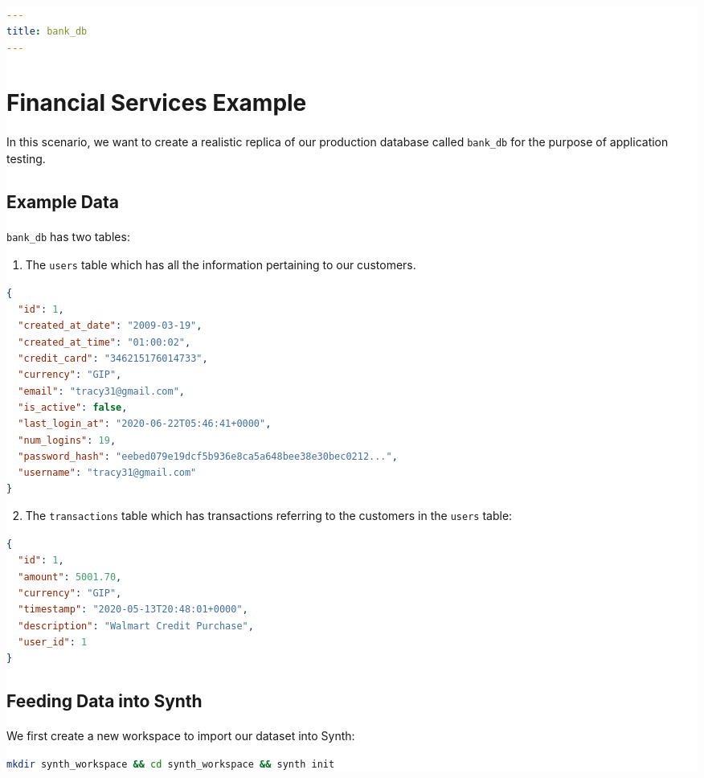 ```yaml
---
title: bank_db
---
```


# Financial Services Example

In this scenario, we want to create a realistic replica of our production database called `bank_db` for the purpose of
application testing.

## Example Data

`bank_db` has two tables:

1. The `users` table which has all the information pertaining to our customers.

```json
{
  "id": 1,
  "created_at_date": "2009-03-19",
  "created_at_time": "01:00:02",
  "credit_card": "346215176014733",
  "currency": "GIP",
  "email": "tracy31@gmail.com",
  "is_active": false,
  "last_login_at": "2020-06-22T05:46:41+0000",
  "num_logins": 19,
  "password_hash": "eebed079e19dcf5b936e8ca5a648bee38e30bec0212...",
  "username": "tracy31@gmail.com"
}
```

2. The `transactions` table which has transactions referring to the customers in the `users` table:

```json
{
  "id": 1,
  "amount": 5001.70,
  "currency": "GIP",
  "timestamp": "2020-05-13T20:48:01+0000",
  "description": "Walmart Credit Purchase",
  "user_id": 1
}
```

## Feeding Data into Synth

We first create a new workspace to import our dataset into Synth:

```bash
mkdir synth_workspace && cd synth_workspace && synth init
```
